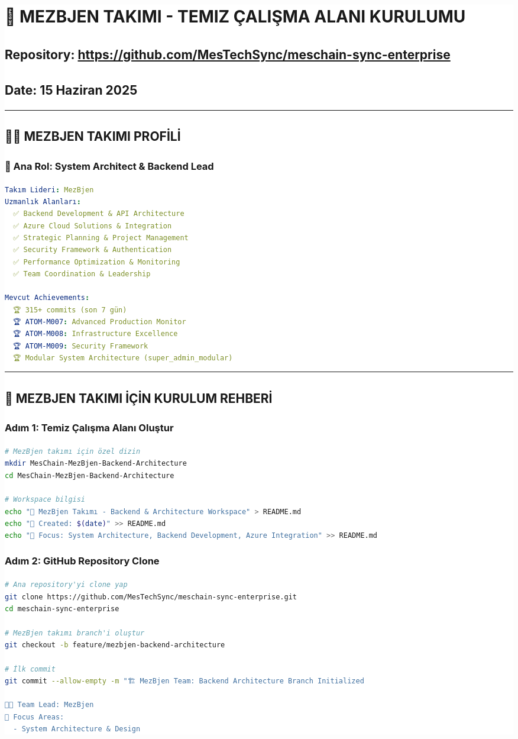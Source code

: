 # 🏢 MEZBJEN TAKIMI - TEMIZ ÇALIŞMA ALANI KURULUMU
## Repository: https://github.com/MesTechSync/meschain-sync-enterprise
## Date: 15 Haziran 2025

---

## 👨‍💻 **MEZBJEN TAKIMI PROFİLİ**

### **🎯 Ana Rol: System Architect & Backend Lead**
```yaml
Takım Lideri: MezBjen
Uzmanlık Alanları:
  ✅ Backend Development & API Architecture
  ✅ Azure Cloud Solutions & Integration
  ✅ Strategic Planning & Project Management
  ✅ Security Framework & Authentication
  ✅ Performance Optimization & Monitoring
  ✅ Team Coordination & Leadership

Mevcut Achievements:
  🏆 315+ commits (son 7 gün)
  🏆 ATOM-M007: Advanced Production Monitor
  🏆 ATOM-M008: Infrastructure Excellence
  🏆 ATOM-M009: Security Framework
  🏆 Modular System Architecture (super_admin_modular)
```

---

## 🚀 **MEZBJEN TAKIMI İÇİN KURULUM REHBERİ**

### **Adım 1: Temiz Çalışma Alanı Oluştur**
```bash
# MezBjen takımı için özel dizin
mkdir MesChain-MezBjen-Backend-Architecture
cd MesChain-MezBjen-Backend-Architecture

# Workspace bilgisi
echo "🏢 MezBjen Takımı - Backend & Architecture Workspace" > README.md
echo "📅 Created: $(date)" >> README.md
echo "🎯 Focus: System Architecture, Backend Development, Azure Integration" >> README.md
```

### **Adım 2: GitHub Repository Clone**
```bash
# Ana repository'yi clone yap
git clone https://github.com/MesTechSync/meschain-sync-enterprise.git
cd meschain-sync-enterprise

# MezBjen takımı branch'i oluştur
git checkout -b feature/mezbjen-backend-architecture

# İlk commit
git commit --allow-empty -m "🏗️ MezBjen Team: Backend Architecture Branch Initialized

👨‍💻 Team Lead: MezBjen
🎯 Focus Areas:
  - System Architecture & Design
```